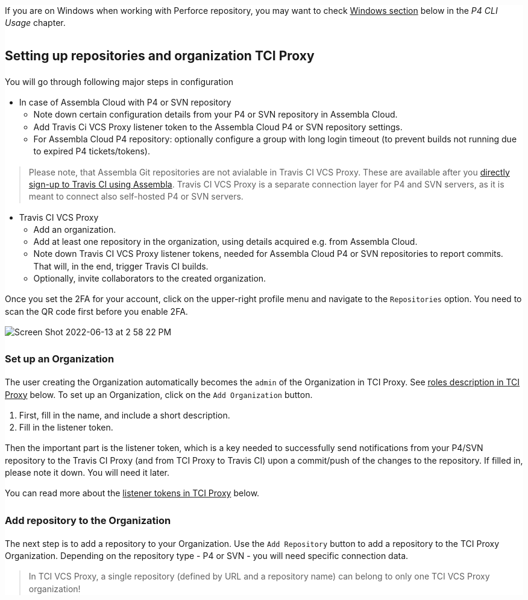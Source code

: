 If you are on Windows when working with Perforce repository, you may want to check [Windows section](/user/travis-ci-vcs-proxy#windows) below in the *P4 CLI Usage* chapter.

## Setting up repositories and organization TCI Proxy

You will go through following major steps in configuration

* In case of Assembla Cloud with P4 or SVN repository
  * Note down certain configuration details from your P4 or SVN repository in Assembla Cloud. 
  * Add Travis Ci VCS Proxy listener token to the Assembla Cloud P4 or SVN repository settings.
  * For Assembla Cloud P4 repository: optionally configure a group with long login timeout (to prevent builds not running due to expired P4 tickets/tokens). 

> Please note, that Assembla Git repositories are not avialable in Travis CI VCS Proxy. These are available after you [directly sign-up to Travis CI using Assembla](/user/tutorial/#to-get-started-with-travis-ci-using-assembla). Travis CI VCS Proxy is a separate connection layer for P4 and SVN servers, as it is meant to connect also self-hosted P4 or SVN servers.
 
* Travis CI VCS Proxy
  * Add an organization.
  * Add at least one repository in the organization, using details acquired e.g. from Assembla Cloud.
  * Note down Travis CI VCS Proxy listener tokens, needed for Assembla Cloud P4 or SVN repositories to report commits. That will, in the end, trigger Travis CI builds.
  * Optionally, invite collaborators to the created organization.

Once you set the 2FA for your account, click on the upper-right profile menu and navigate to the `Repositories` option. You need to scan the QR code first before you enable 2FA. 

<img width="779" alt="Screen Shot 2022-06-13 at 2 58 22 PM" src="https://user-images.githubusercontent.com/20936398/173452347-2077c561-b2b2-46b2-93b7-de8c6d2d044b.png">

### Set up an Organization

The user creating the Organization automatically becomes the `admin` of the Organization in TCI Proxy. See [roles description in TCI Proxy](#roles-in-tci-vcs-proxy) below. To set up an Organization, click on the `Add Organization` button.

1. First, fill in the name, and include a short description. 
2. Fill in the listener token.

Then the important part is the listener token, which is a key needed to successfully send notifications from your P4/SVN repository to the Travis CI Proxy (and from TCI Proxy to Travis CI) upon a commit/push of the changes to the repository. If filled in, please note it down. You will need it later. 

You can read more about the [listener tokens in TCI Proxy](#tci-vcs-proxy-listener-tokens) below.

### Add repository to the Organization

The next step is to add a repository to your Organization. Use the `Add Repository` button to add a repository to the TCI Proxy Organization. Depending on the repository type  - P4 or SVN - you will need specific connection data. 

> In TCI VCS Proxy, a single repository (defined by URL and a repository name) can belong to only one TCI VCS Proxy organization!
